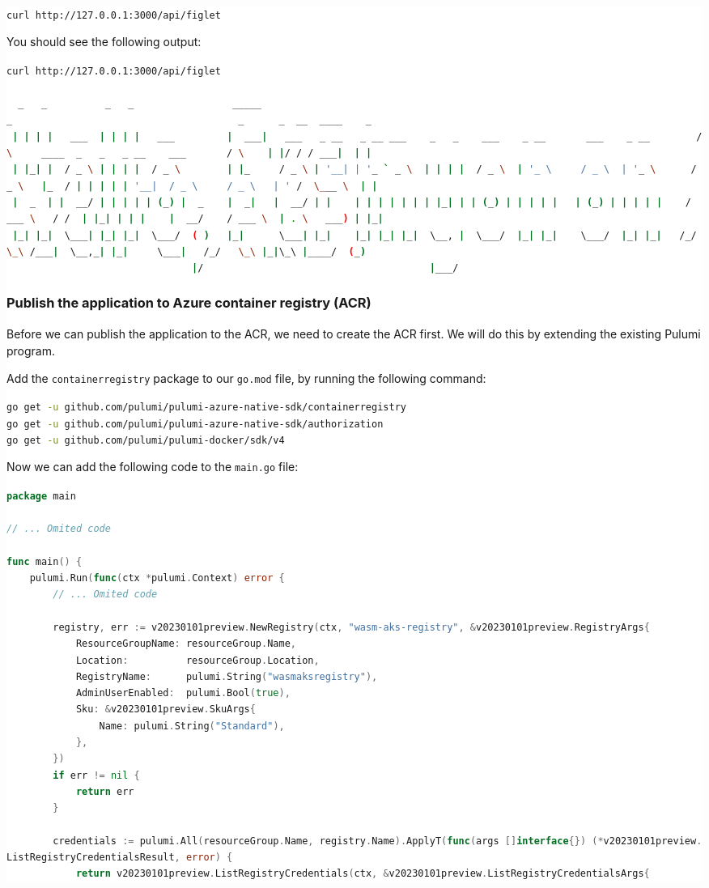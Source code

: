 ```bash
curl http://127.0.0.1:3000/api/figlet
```

You should see the following output:

```bash
curl http://127.0.0.1:3000/api/figlet

  _   _          _   _                 _____                                                                            _                                       _      _  __  ____    _ 
 | | | |   ___  | | | |   ___         |  ___|   ___   _ __   _ __ ___    _   _    ___    _ __       ___    _ __        / \     ____  _   _   _ __    ___       / \    | |/ / / ___|  | |
 | |_| |  / _ \ | | | |  / _ \        | |_     / _ \ | '__| | '_ ` _ \  | | | |  / _ \  | '_ \     / _ \  | '_ \      / _ \   |_  / | | | | | '__|  / _ \     / _ \   | ' /  \___ \  | |
 |  _  | |  __/ | | | | | (_) |  _    |  _|   |  __/ | |    | | | | | | | |_| | | (_) | | | | |   | (_) | | | | |    / ___ \   / /  | |_| | | |    |  __/    / ___ \  | . \   ___) | |_|
 |_| |_|  \___| |_| |_|  \___/  ( )   |_|      \___| |_|    |_| |_| |_|  \__, |  \___/  |_| |_|    \___/  |_| |_|   /_/   \_\ /___|  \__,_| |_|     \___|   /_/   \_\ |_|\_\ |____/  (_)
                                |/                                       |___/                                                                                                          

```

### Publish the application to Azure container registry (ACR)

Before we can publish the application to the ACR, we need to create the ACR first. We will do this by extending the
existing Pulumi program.

Add the `containerregistry` package to our `go.mod` file, by running the following command:

```bash
go get -u github.com/pulumi/pulumi-azure-native-sdk/containerregistry
go get -u github.com/pulumi/pulumi-azure-native-sdk/authorization
go get -u github.com/pulumi/pulumi-docker/sdk/v4
```

Now we can add the following code to the `main.go` file:

```go
package main

// ... Omited code

func main() {
	pulumi.Run(func(ctx *pulumi.Context) error {
		// ... Omited code

		registry, err := v20230101preview.NewRegistry(ctx, "wasm-aks-registry", &v20230101preview.RegistryArgs{
			ResourceGroupName: resourceGroup.Name,
			Location:          resourceGroup.Location,
			RegistryName:      pulumi.String("wasmaksregistry"),
			AdminUserEnabled:  pulumi.Bool(true),
			Sku: &v20230101preview.SkuArgs{
				Name: pulumi.String("Standard"),
			},
		})
		if err != nil {
			return err
		}

		credentials := pulumi.All(resourceGroup.Name, registry.Name).ApplyT(func(args []interface{}) (*v20230101preview.ListRegistryCredentialsResult, error) {
			return v20230101preview.ListRegistryCredentials(ctx, &v20230101preview.ListRegistryCredentialsArgs{
```